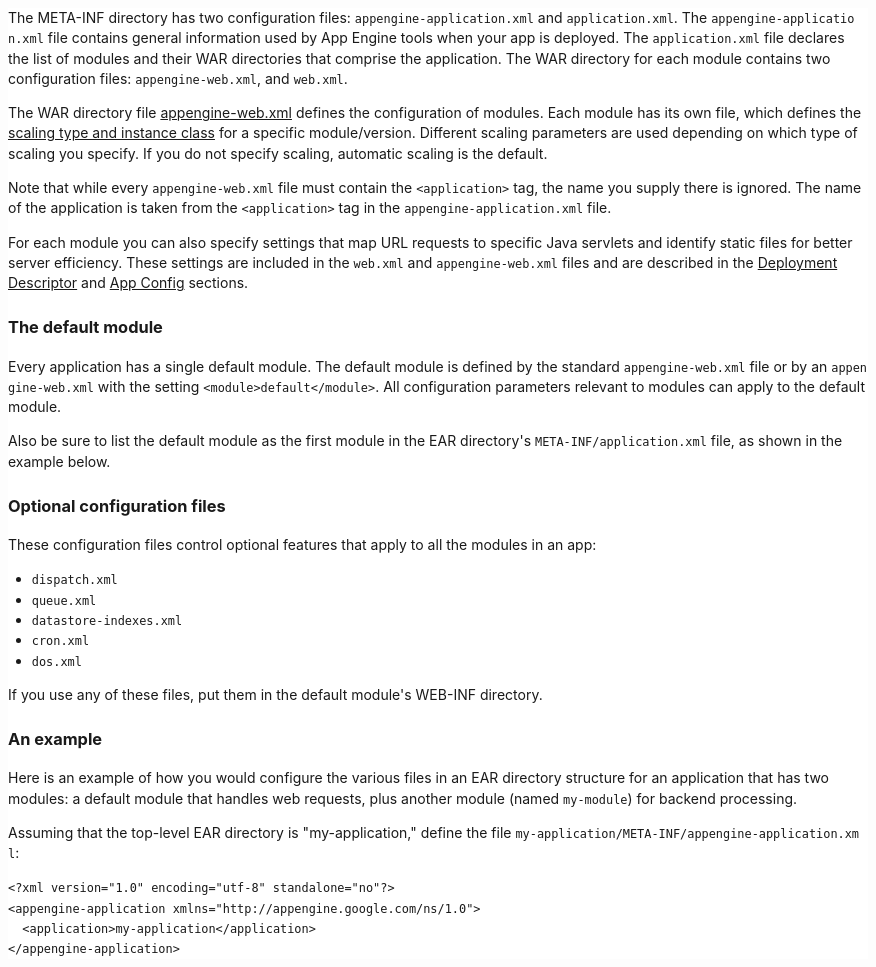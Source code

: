The META-INF directory has two configuration files: `appengine-application.xml` and `application.xml`. The `appengine-application.xml` file contains general information used by App Engine tools when your app is deployed. The `application.xml` file declares the list of modules and their WAR directories that comprise the application. The WAR directory for each module contains two configuration files: `appengine-web.xml`, and `web.xml`.

The WAR directory file [appengine-web.xml](https://web.archive.org/web/20160425095823/https://cloud.google.com/appengine/docs/java/config/appconfig) defines the configuration of modules. Each module has its own file, which defines the [scaling type and instance class](https://web.archive.org/web/20160425095823/https://cloud.google.com/appengine/docs/java/config/appconfig#scaling_and_instance_types) for a specific module/version. Different scaling parameters are used depending on which type of scaling you specify. If you do not specify scaling, automatic scaling is the default.

Note that while every `appengine-web.xml` file must contain the `<application>` tag, the name you supply there is ignored. The name of the application is taken from the `<application>` tag in the `appengine-application.xml` file.

For each module you can also specify settings that map URL requests to specific Java servlets and identify static files for better server efficiency. These settings are included in the `web.xml` and `appengine-web.xml` files and are described in the [Deployment Descriptor](https://web.archive.org/web/20160425095823/https://cloud.google.com/appengine/docs/java/config/webxml) and [App Config](https://web.archive.org/web/20160425095823/https://cloud.google.com/appengine/docs/java/config/appconfig) sections.

### The default module

Every application has a single default module. The default module is defined by the standard `appengine-web.xml` file or by an `appengine-web.xml` with the setting `<module>default</module>`. All configuration parameters relevant to modules can apply to the default module.

Also be sure to list the default module as the first module in the EAR directory's `META-INF/application.xml` file, as shown in the example below.

### Optional configuration files

These configuration files control optional features that apply to all the modules in an app:

-   `dispatch.xml`
-   `queue.xml`
-   `datastore-indexes.xml`
-   `cron.xml`
-   `dos.xml`

If you use any of these files, put them in the default module's WEB-INF directory.

### An example

Here is an example of how you would configure the various files in an EAR directory structure for an application that has two modules: a default module that handles web requests, plus another module (named `my-module`) for backend processing.

Assuming that the top-level EAR directory is "my-application," define the file `my-application/META-INF/appengine-application.xml`:

```
<?xml version="1.0" encoding="utf-8" standalone="no"?>
<appengine-application xmlns="http://appengine.google.com/ns/1.0">
  <application>my-application</application>
</appengine-application>
```
